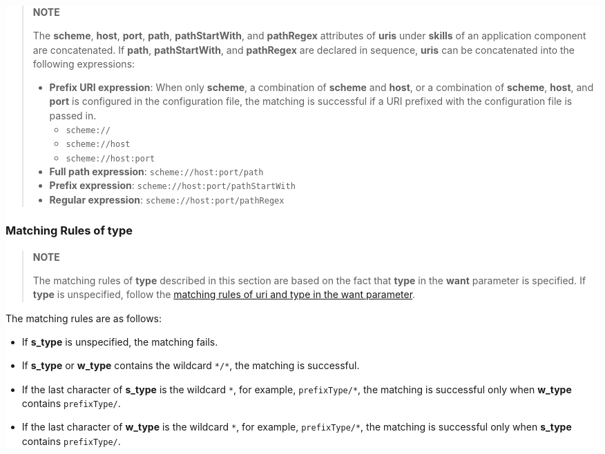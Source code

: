 > **NOTE**
>
> The **scheme**, **host**, **port**, **path**, **pathStartWith**, and **pathRegex** attributes of **uris** under **skills** of an application component are concatenated. If **path**, **pathStartWith**, and **pathRegex** are declared in sequence, **uris** can be concatenated into the following expressions:
>
> - **Prefix URI expression**: When only **scheme**, a combination of **scheme** and **host**, or a combination of **scheme**, **host**, and **port** is configured in the configuration file, the matching is successful if a URI prefixed with the configuration file is passed in.
>     * `scheme://`
>     * `scheme://host`
>     * `scheme://host:port`
> - **Full path expression**: `scheme://host:port/path`
> - **Prefix expression**: `scheme://host:port/pathStartWith`
> - **Regular expression**: `scheme://host:port/pathRegex`


### Matching Rules of type

> **NOTE**
>
> The matching rules of **type** described in this section are based on the fact that **type** in the **want** parameter is specified. If **type** is unspecified, follow the [matching rules of uri and type in the want parameter](#matching-rules-of-uri-and-type-in-the-want-parameter).

The matching rules are as follows:

- If **s_type** is unspecified, the matching fails.

- If **s_type** or **w_type** contains the wildcard `*/*`, the matching is successful.

- If the last character of **s_type** is the wildcard `*`, for example, `prefixType/*`, the matching is successful only when **w_type** contains `prefixType/`.

- If the last character of **w_type** is the wildcard `*`, for example, `prefixType/*`, the matching is successful only when **s_type** contains `prefixType/`.

